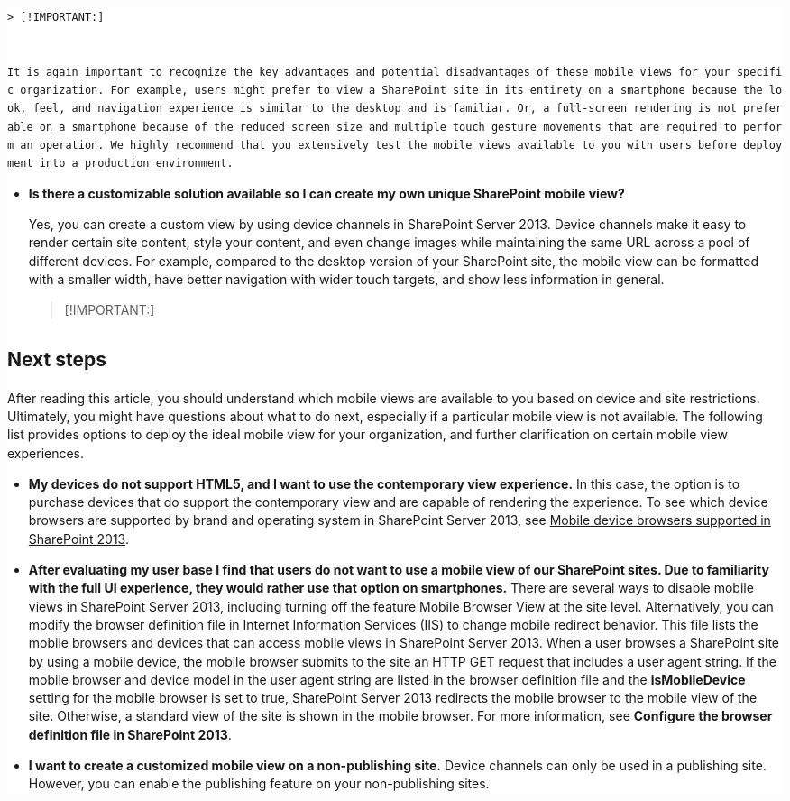     
    > [!IMPORTANT:]
      

    It is again important to recognize the key advantages and potential disadvantages of these mobile views for your specific organization. For example, users might prefer to view a SharePoint site in its entirety on a smartphone because the look, feel, and navigation experience is similar to the desktop and is familiar. Or, a full-screen rendering is not preferable on a smartphone because of the reduced screen size and multiple touch gesture movements that are required to perform an operation. We highly recommend that you extensively test the mobile views available to you with users before deployment into a production environment.
    
  
- **Is there a customizable solution available so I can create my own unique SharePoint mobile view?**
    
    Yes, you can create a custom view by using device channels in SharePoint Server 2013. Device channels make it easy to render certain site content, style your content, and even change images while maintaining the same URL across a pool of different devices. For example, compared to the desktop version of your SharePoint site, the mobile view can be formatted with a smaller width, have better navigation with wider touch targets, and show less information in general. 
    
    > [!IMPORTANT:]
      

## Next steps
<a name="section4"> </a>

After reading this article, you should understand which mobile views are available to you based on device and site restrictions. Ultimately, you might have questions about what to do next, especially if a particular mobile view is not available. The following list provides options to deploy the ideal mobile view for your organization, and further clarification on certain mobile view experiences. 
- **My devices do not support HTML5, and I want to use the contemporary view experience.** In this case, the option is to purchase devices that do support the contemporary view and are capable of rendering the experience. To see which device browsers are supported by brand and operating system in SharePoint Server 2013, see [Mobile device browsers supported in SharePoint 2013](html/mobile-device-browsers-supported-in-sharepoint-2013.md).
    
  
- **After evaluating my user base I find that users do not want to use a mobile view of our SharePoint sites. Due to familiarity with the full UI experience, they would rather use that option on smartphones.** There are several ways to disable mobile views in SharePoint Server 2013, including turning off the feature Mobile Browser View at the site level. Alternatively, you can modify the browser definition file in Internet Information Services (IIS) to change mobile redirect behavior. This file lists the mobile browsers and devices that can access mobile views in SharePoint Server 2013. When a user browses a SharePoint site by using a mobile device, the mobile browser submits to the site an HTTP GET request that includes a user agent string. If the mobile browser and device model in the user agent string are listed in the browser definition file and the **isMobileDevice** setting for the mobile browser is set to true, SharePoint Server 2013 redirects the mobile browser to the mobile view of the site. Otherwise, a standard view of the site is shown in the mobile browser. For more information, see **Configure the browser definition file in SharePoint 2013**.
    
  
- **I want to create a customized mobile view on a non-publishing site.** Device channels can only be used in a publishing site. However, you can enable the publishing feature on your non-publishing sites.
    